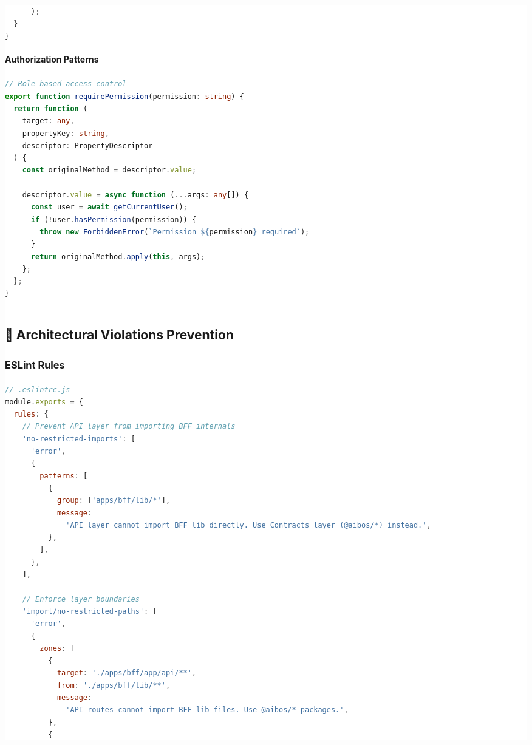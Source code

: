 ```typescript
      );
  }
}
```

#### Authorization Patterns

```typescript
// Role-based access control
export function requirePermission(permission: string) {
  return function (
    target: any,
    propertyKey: string,
    descriptor: PropertyDescriptor
  ) {
    const originalMethod = descriptor.value;

    descriptor.value = async function (...args: any[]) {
      const user = await getCurrentUser();
      if (!user.hasPermission(permission)) {
        throw new ForbiddenError(`Permission ${permission} required`);
      }
      return originalMethod.apply(this, args);
    };
  };
}
```

---

## 🚫 Architectural Violations Prevention

### ESLint Rules

```javascript
// .eslintrc.js
module.exports = {
  rules: {
    // Prevent API layer from importing BFF internals
    'no-restricted-imports': [
      'error',
      {
        patterns: [
          {
            group: ['apps/bff/lib/*'],
            message:
              'API layer cannot import BFF lib directly. Use Contracts layer (@aibos/*) instead.',
          },
        ],
      },
    ],

    // Enforce layer boundaries
    'import/no-restricted-paths': [
      'error',
      {
        zones: [
          {
            target: './apps/bff/app/api/**',
            from: './apps/bff/lib/**',
            message:
              'API routes cannot import BFF lib files. Use @aibos/* packages.',
          },
          {
```